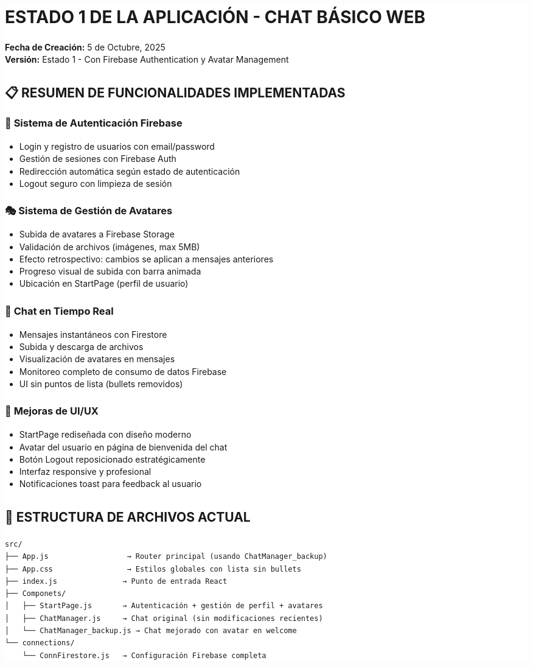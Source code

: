 # ESTADO 1 DE LA APLICACIÓN - CHAT BÁSICO WEB

**Fecha de Creación:** 5 de Octubre, 2025  
**Versión:** Estado 1 - Con Firebase Authentication y Avatar Management  

## 📋 RESUMEN DE FUNCIONALIDADES IMPLEMENTADAS

### 🔐 **Sistema de Autenticación Firebase**
- Login y registro de usuarios con email/password
- Gestión de sesiones con Firebase Auth
- Redirección automática según estado de autenticación
- Logout seguro con limpieza de sesión

### 🎭 **Sistema de Gestión de Avatares**
- Subida de avatares a Firebase Storage
- Validación de archivos (imágenes, max 5MB)
- Efecto retrospectivo: cambios se aplican a mensajes anteriores
- Progreso visual de subida con barra animada
- Ubicación en StartPage (perfil de usuario)

### 💬 **Chat en Tiempo Real**
- Mensajes instantáneos con Firestore
- Subida y descarga de archivos
- Visualización de avatares en mensajes
- Monitoreo completo de consumo de datos Firebase
- UI sin puntos de lista (bullets removidos)

### 🎨 **Mejoras de UI/UX**
- StartPage rediseñada con diseño moderno
- Avatar del usuario en página de bienvenida del chat
- Botón Logout reposicionado estratégicamente
- Interfaz responsive y profesional
- Notificaciones toast para feedback al usuario

## 📁 ESTRUCTURA DE ARCHIVOS ACTUAL

```
src/
├── App.js                  → Router principal (usando ChatManager_backup)
├── App.css                 → Estilos globales con lista sin bullets
├── index.js               → Punto de entrada React
├── Componets/
│   ├── StartPage.js       → Autenticación + gestión de perfil + avatares
│   ├── ChatManager.js     → Chat original (sin modificaciones recientes)
│   └── ChatManager_backup.js → Chat mejorado con avatar en welcome
└── connections/
    └── ConnFirestore.js   → Configuración Firebase completa
```
